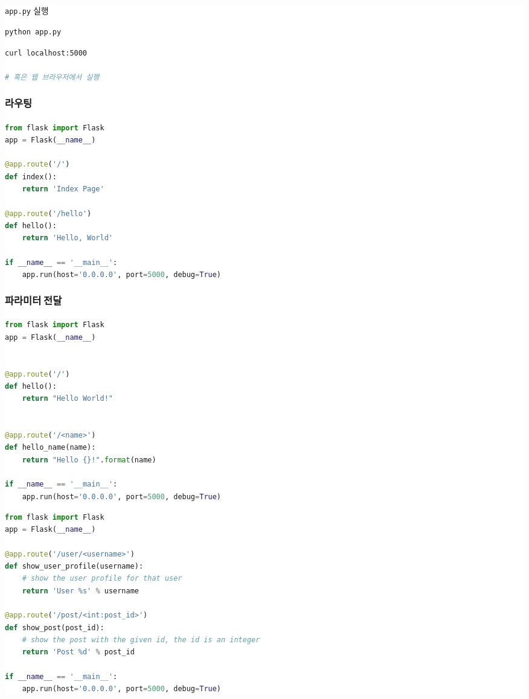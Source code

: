 `app.py` 실행

```bash
python app.py
```

```bash
curl localhost:5000

# 혹은 웹 브라우저에서 실행
```

### 라우팅

```python
from flask import Flask
app = Flask(__name__)

@app.route('/')
def index():
    return 'Index Page'

@app.route('/hello')
def hello():
    return 'Hello, World'

if __name__ == '__main__':
    app.run(host='0.0.0.0', port=5000, debug=True)
```


### 파라미터 전달

```python
from flask import Flask
app = Flask(__name__)


@app.route('/')
def hello():
    return "Hello World!"


@app.route('/<name>')
def hello_name(name):
    return "Hello {}!".format(name)

if __name__ == '__main__':
    app.run(host='0.0.0.0', port=5000, debug=True)
```

```python
from flask import Flask
app = Flask(__name__)

@app.route('/user/<username>')
def show_user_profile(username):
    # show the user profile for that user
    return 'User %s' % username

@app.route('/post/<int:post_id>')
def show_post(post_id):
    # show the post with the given id, the id is an integer
    return 'Post %d' % post_id

if __name__ == '__main__':
    app.run(host='0.0.0.0', port=5000, debug=True)
```